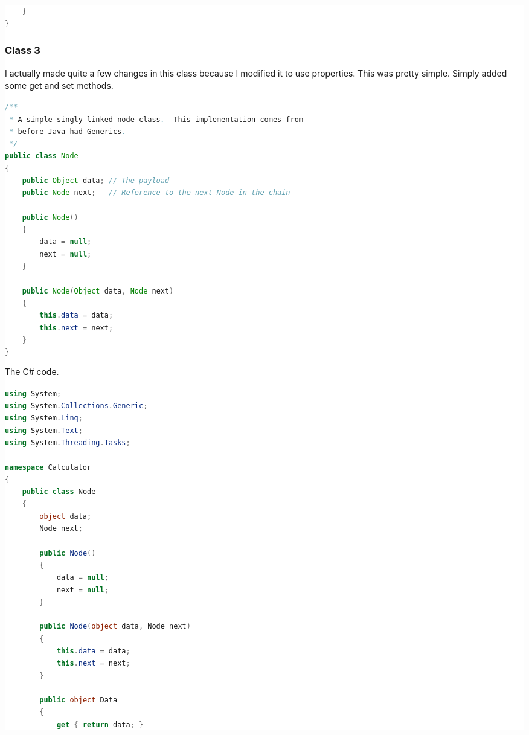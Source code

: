 ```c#
    }
}

```

### Class 3

I actually made quite a few changes in this class because I modified it to use properties. This was
pretty simple. Simply added some get and set methods. 

```java
/**
 * A simple singly linked node class.  This implementation comes from 
 * before Java had Generics.
 */
public class Node
{
	public Object data;	// The payload
	public Node next;	// Reference to the next Node in the chain
	
	public Node()
	{
		data = null;
		next = null;
	}
	
	public Node(Object data, Node next)
	{
		this.data = data;
		this.next = next;
	}
}
```

The C# code.

```c#
using System;
using System.Collections.Generic;
using System.Linq;
using System.Text;
using System.Threading.Tasks;

namespace Calculator
{
    public class Node
    {
        object data;
        Node next;

        public Node()
        {
            data = null;
            next = null;
        }

        public Node(object data, Node next)
        {
            this.data = data;
            this.next = next;
        }

        public object Data
        {
            get { return data; }
```